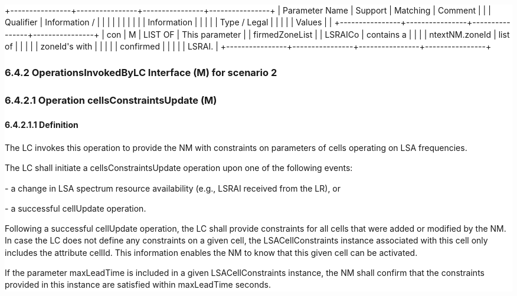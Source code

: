 +----------------+----------------+----------------+----------------+
| Parameter Name | Support        | Matching       | Comment        |
|                | Qualifier      | Information /  |                |
|                |                |                |                |
|                |                | Information    |                |
|                |                | Type / Legal   |                |
|                |                | Values         |                |
+----------------+----------------+----------------+----------------+
| con            | M              | LIST OF        | This parameter |
| firmedZoneList |                | LSRAICo        | contains a     |
|                |                | ntextNM.zoneId | list of        |
|                |                |                | zoneId's with  |
|                |                |                | confirmed      |
|                |                |                | LSRAI.         |
+----------------+----------------+----------------+----------------+

### 6.4.2 OperationsInvokedByLC Interface (M) for scenario 2

### 6.4.2.1 Operation cellsConstraintsUpdate (M)

#### 6.4.2.1.1 Definition

The LC invokes this operation to provide the NM with constraints on
parameters of cells operating on LSA frequencies.

The LC shall initiate a cellsConstraintsUpdate operation upon one of the
following events:

\- a change in LSA spectrum resource availability (e.g., LSRAI received
from the LR), or

\- a successful cellUpdate operation.

Following a successful cellUpdate operation, the LC shall provide
constraints for all cells that were added or modified by the NM. In case
the LC does not define any constraints on a given cell, the
LSACellConstraints instance associated with this cell only includes the
attribute cellId. This information enables the NM to know that this
given cell can be activated.

If the parameter maxLeadTime is included in a given LSACellConstraints
instance, the NM shall confirm that the constraints provided in this
instance are satisfied within maxLeadTime seconds.
